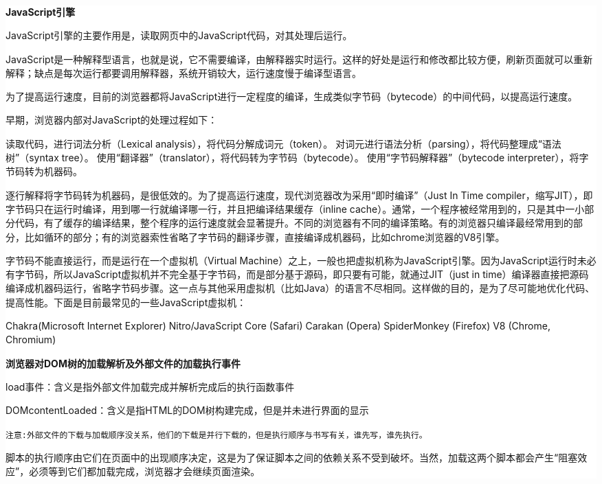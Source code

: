 **JavaScript引擎**

JavaScript引擎的主要作用是，读取网页中的JavaScript代码，对其处理后运行。

JavaScript是一种解释型语言，也就是说，它不需要编译，由解释器实时运行。这样的好处是运行和修改都比较方便，刷新页面就可以重新解释；缺点是每次运行都要调用解释器，系统开销较大，运行速度慢于编译型语言。

为了提高运行速度，目前的浏览器都将JavaScript进行一定程度的编译，生成类似字节码（bytecode）的中间代码，以提高运行速度。

早期，浏览器内部对JavaScript的处理过程如下：

读取代码，进行词法分析（Lexical analysis），将代码分解成词元（token）。
对词元进行语法分析（parsing），将代码整理成“语法树”（syntax tree）。
使用“翻译器”（translator），将代码转为字节码（bytecode）。
使用“字节码解释器”（bytecode interpreter），将字节码转为机器码。

逐行解释将字节码转为机器码，是很低效的。为了提高运行速度，现代浏览器改为采用“即时编译”（Just In Time compiler，缩写JIT），即字节码只在运行时编译，用到哪一行就编译哪一行，并且把编译结果缓存（inline cache）。通常，一个程序被经常用到的，只是其中一小部分代码，有了缓存的编译结果，整个程序的运行速度就会显著提升。不同的浏览器有不同的编译策略。有的浏览器只编译最经常用到的部分，比如循环的部分；有的浏览器索性省略了字节码的翻译步骤，直接编译成机器码，比如chrome浏览器的V8引擎。

字节码不能直接运行，而是运行在一个虚拟机（Virtual Machine）之上，一般也把虚拟机称为JavaScript引擎。因为JavaScript运行时未必有字节码，所以JavaScript虚拟机并不完全基于字节码，而是部分基于源码，即只要有可能，就通过JIT（just in time）编译器直接把源码编译成机器码运行，省略字节码步骤。这一点与其他采用虚拟机（比如Java）的语言不尽相同。这样做的目的，是为了尽可能地优化代码、提高性能。下面是目前最常见的一些JavaScript虚拟机：

Chakra(Microsoft Internet Explorer)
Nitro/JavaScript Core (Safari)
Carakan (Opera)
SpiderMonkey (Firefox)
V8 (Chrome, Chromium)

**浏览器对DOM树的加载解析及外部文件的加载执行事件**

load事件：含义是指外部文件加载完成并解析完成后的执行函数事件

DOMcontentLoaded：含义是指HTML的DOM树构建完成，但是并未进行界面的显示

`注意:外部文件的下载与加载顺序没关系，他们的下载是并行下载的，但是执行顺序与书写有关，谁先写，谁先执行。`

脚本的执行顺序由它们在页面中的出现顺序决定，这是为了保证脚本之间的依赖关系不受到破坏。当然，加载这两个脚本都会产生“阻塞效应”，必须等到它们都加载完成，浏览器才会继续页面渲染。
